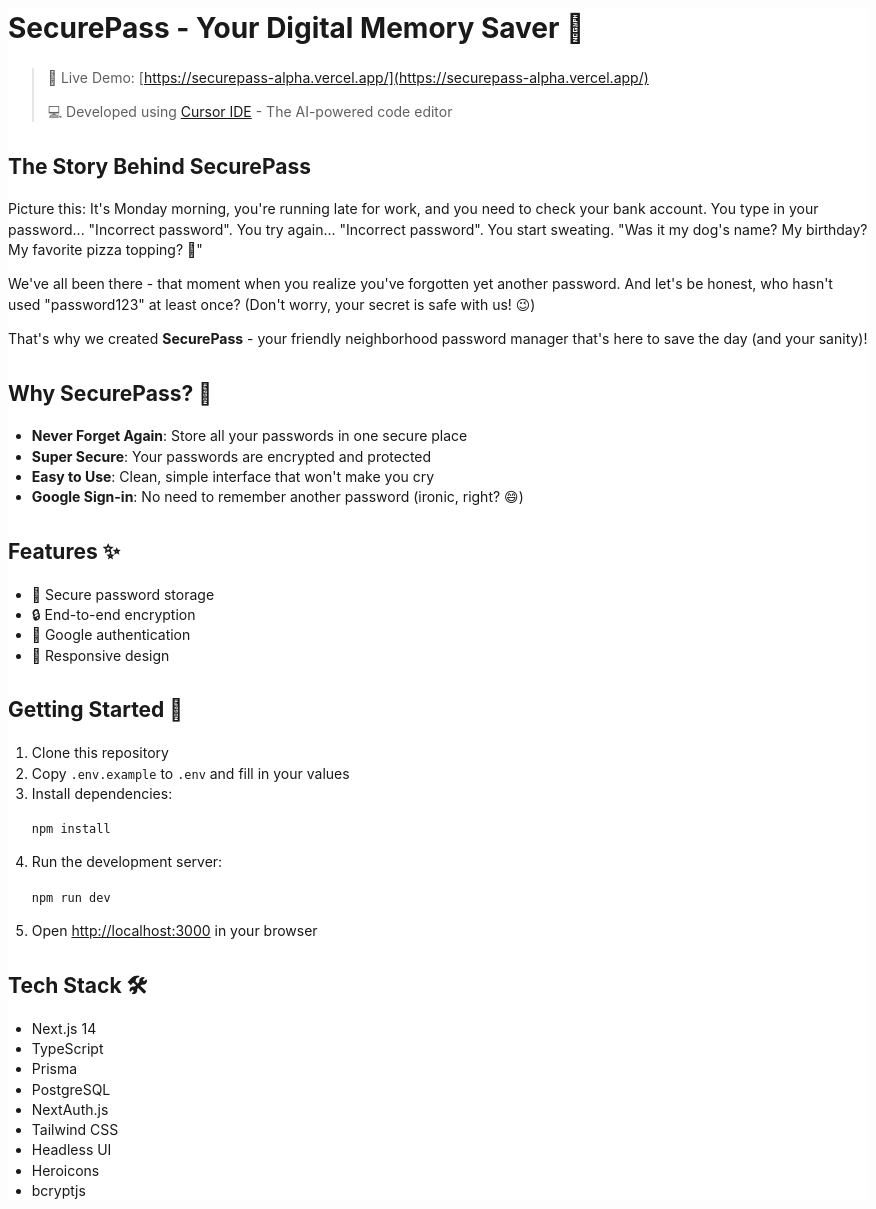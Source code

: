# SecurePass - Your Digital Memory Saver 🧠

> 🚀 Live Demo: [https://securepass-alpha.vercel.app/](https://securepass-alpha.vercel.app/)
>
> 💻 Developed using [Cursor IDE](https://cursor.sh/) - The AI-powered code editor

## The Story Behind SecurePass

Picture this: It's Monday morning, you're running late for work, and you need to check your bank account. You type in your password... "Incorrect password". You try again... "Incorrect password". You start sweating. "Was it my dog's name? My birthday? My favorite pizza topping? 🤔"

We've all been there - that moment when you realize you've forgotten yet another password. And let's be honest, who hasn't used "password123" at least once? (Don't worry, your secret is safe with us! 😉)

That's why we created **SecurePass** - your friendly neighborhood password manager that's here to save the day (and your sanity)!

## Why SecurePass? 🚀

- **Never Forget Again**: Store all your passwords in one secure place
- **Super Secure**: Your passwords are encrypted and protected
- **Easy to Use**: Clean, simple interface that won't make you cry
- **Google Sign-in**: No need to remember another password (ironic, right? 😄)

## Features ✨

- 🔐 Secure password storage
- 🔒 End-to-end encryption
- 👤 Google authentication
- 📱 Responsive design

## Getting Started 🏁

1. Clone this repository
2. Copy `.env.example` to `.env` and fill in your values
3. Install dependencies:
   ```bash
   npm install
   ```
4. Run the development server:
   ```bash
   npm run dev
   ```
5. Open [http://localhost:3000](http://localhost:3000) in your browser

## Tech Stack 🛠️

- Next.js 14
- TypeScript
- Prisma
- PostgreSQL
- NextAuth.js
- Tailwind CSS
- Headless UI
- Heroicons
- bcryptjs
